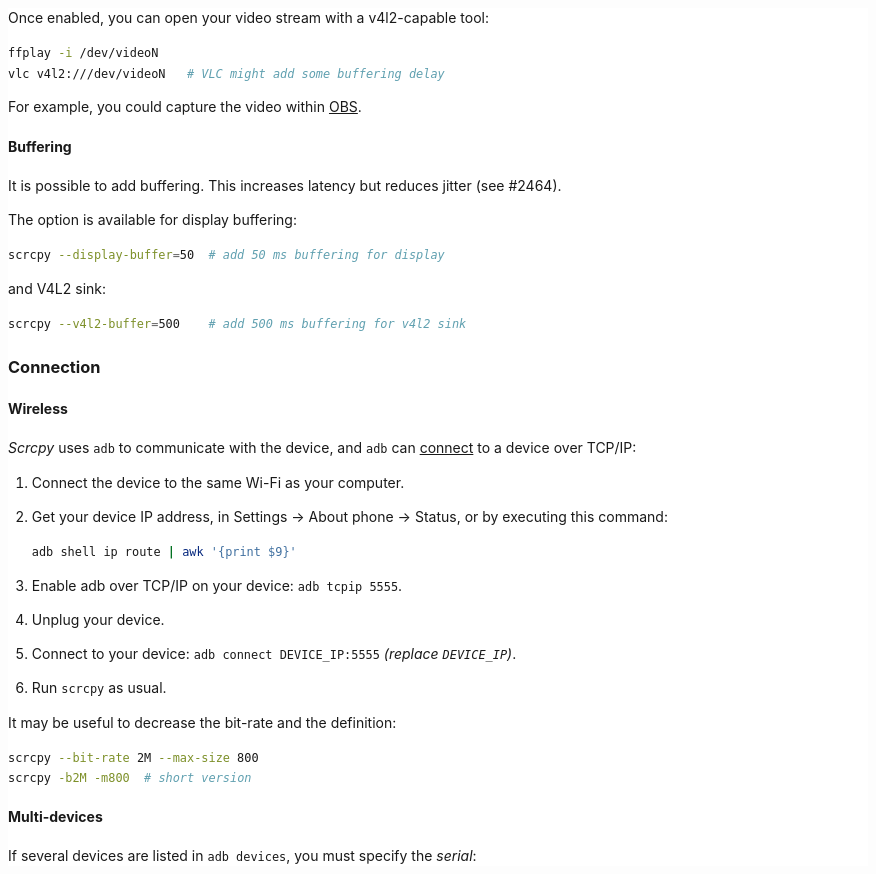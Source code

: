 Once enabled, you can open your video stream with a v4l2-capable tool:

```bash
ffplay -i /dev/videoN
vlc v4l2:///dev/videoN   # VLC might add some buffering delay
```

For example, you could capture the video within [OBS].

[OBS]: https://obsproject.com/


#### Buffering

It is possible to add buffering. This increases latency but reduces jitter (see
#2464).

The option is available for display buffering:

```bash
scrcpy --display-buffer=50  # add 50 ms buffering for display
```

and V4L2 sink:

```bash
scrcpy --v4l2-buffer=500    # add 500 ms buffering for v4l2 sink
```


### Connection

#### Wireless

_Scrcpy_ uses `adb` to communicate with the device, and `adb` can [connect] to a
device over TCP/IP:

1. Connect the device to the same Wi-Fi as your computer.
2. Get your device IP address, in Settings → About phone → Status, or by
   executing this command:

    ```bash
    adb shell ip route | awk '{print $9}'
    ```

3. Enable adb over TCP/IP on your device: `adb tcpip 5555`.
4. Unplug your device.
5. Connect to your device: `adb connect DEVICE_IP:5555` _(replace `DEVICE_IP`)_.
6. Run `scrcpy` as usual.

It may be useful to decrease the bit-rate and the definition:

```bash
scrcpy --bit-rate 2M --max-size 800
scrcpy -b2M -m800  # short version
```

[connect]: https://developer.android.com/studio/command-line/adb.html#wireless


#### Multi-devices

If several devices are listed in `adb devices`, you must specify the _serial_:


[lowlatency]: https://github.com/Genymobile/scrcpy/pull/646
[enable-adb]: https://developer.android.com/studio/command-line/adb.html#Enabling
[control]: https://github.com/Genymobile/scrcpy/issues/70#issuecomment-373286323
[BUILD]: BUILD.md
[BUILD_simple]: BUILD.md#simple
[snap-link]: https://snapstats.org/snaps/scrcpy
[snap]: https://en.wikipedia.org/wiki/Snappy_(package_manager)
[COPR]: https://fedoraproject.org/wiki/Category:Copr
[copr-link]: https://copr.fedorainfracloud.org/coprs/zeno/scrcpy/
[AUR]: https://wiki.archlinux.org/index.php/Arch_User_Repository
[aur-link]: https://aur.archlinux.org/packages/scrcpy/
[Ebuild]: https://wiki.gentoo.org/wiki/Ebuild
[ebuild-link]: https://github.com/maggu2810/maggu2810-overlay/tree/master/app-mobilephone/scrcpy
[direct-win64]: https://github.com/Genymobile/scrcpy/releases/download/v1.19/scrcpy-win64-v1.19.zip
[Chocolatey]: https://chocolatey.org/
[Scoop]: https://scoop.sh
[Homebrew]: https://brew.sh/
[MacPorts]: https://www.macports.org/
[packet delay variation]: https://en.wikipedia.org/wiki/Packet_delay_variation
[AutoAdb]: https://github.com/rom1v/autoadb
[hid-aoav2]: https://source.android.com/devices/accessories/aoa2#hid-support
[Physical keyboard]: https://github.com/Genymobile/scrcpy/pull/2632#issuecomment-923756915
[textevents]: https://blog.rom1v.com/2018/03/introducing-scrcpy/#handle-text-input
[prefertext]: https://github.com/Genymobile/scrcpy/issues/650#issuecomment-512945343
[sndcpy]: https://github.com/rom1v/sndcpy
[issue #14]: https://github.com/Genymobile/scrcpy/issues/14
[Super]: https://en.wikipedia.org/wiki/Super_key_(keyboard_button)
[gnirehtet]: https://github.com/Genymobile/gnirehtet
[`strcpy`]: http://man7.org/linux/man-pages/man3/strcpy.3.html
[developers page]: DEVELOP.md
[article-intro]: https://blog.rom1v.com/2018/03/introducing-scrcpy/
[article-tcpip]: https://www.genymotion.com/blog/open-source-project-scrcpy-now-works-wirelessly/